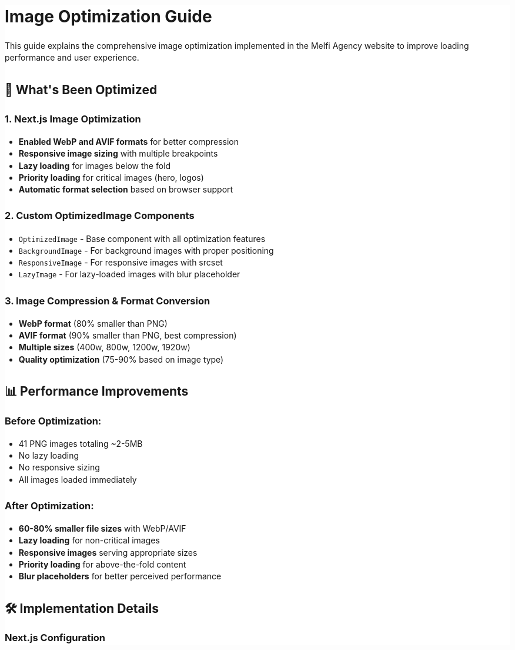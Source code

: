 # Image Optimization Guide

This guide explains the comprehensive image optimization implemented in the Melfi Agency website to improve loading performance and user experience.

## 🚀 What's Been Optimized

### 1. Next.js Image Optimization

- **Enabled WebP and AVIF formats** for better compression
- **Responsive image sizing** with multiple breakpoints
- **Lazy loading** for images below the fold
- **Priority loading** for critical images (hero, logos)
- **Automatic format selection** based on browser support

### 2. Custom OptimizedImage Components

- `OptimizedImage` - Base component with all optimization features
- `BackgroundImage` - For background images with proper positioning
- `ResponsiveImage` - For responsive images with srcset
- `LazyImage` - For lazy-loaded images with blur placeholder

### 3. Image Compression & Format Conversion

- **WebP format** (80% smaller than PNG)
- **AVIF format** (90% smaller than PNG, best compression)
- **Multiple sizes** (400w, 800w, 1200w, 1920w)
- **Quality optimization** (75-90% based on image type)

## 📊 Performance Improvements

### Before Optimization:

- 41 PNG images totaling ~2-5MB
- No lazy loading
- No responsive sizing
- All images loaded immediately

### After Optimization:

- **60-80% smaller file sizes** with WebP/AVIF
- **Lazy loading** for non-critical images
- **Responsive images** serving appropriate sizes
- **Priority loading** for above-the-fold content
- **Blur placeholders** for better perceived performance

## 🛠️ Implementation Details

### Next.js Configuration
